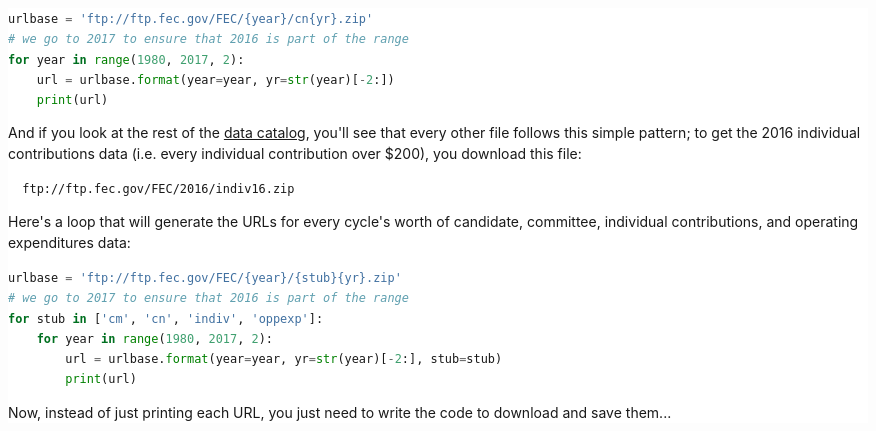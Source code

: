 ~~~py
urlbase = 'ftp://ftp.fec.gov/FEC/{year}/cn{yr}.zip'
# we go to 2017 to ensure that 2016 is part of the range
for year in range(1980, 2017, 2): 
    url = urlbase.format(year=year, yr=str(year)[-2:])
    print(url)
~~~

And if you look at the rest of the [data catalog](http://www.fec.gov/finance/disclosure/ftpdet.shtml), you'll see that every other file follows this simple pattern; to get the 2016 individual contributions data (i.e. every individual contribution over $200), you download this file:


      ftp://ftp.fec.gov/FEC/2016/indiv16.zip


Here's a loop that will generate the URLs for every cycle's worth of candidate, committee, individual contributions, and operating expenditures data:

~~~py
urlbase = 'ftp://ftp.fec.gov/FEC/{year}/{stub}{yr}.zip'
# we go to 2017 to ensure that 2016 is part of the range
for stub in ['cm', 'cn', 'indiv', 'oppexp']:
    for year in range(1980, 2017, 2): 
        url = urlbase.format(year=year, yr=str(year)[-2:], stub=stub)
        print(url)
~~~


Now, instead of just printing each URL, you just need to write the code to download and save them...





